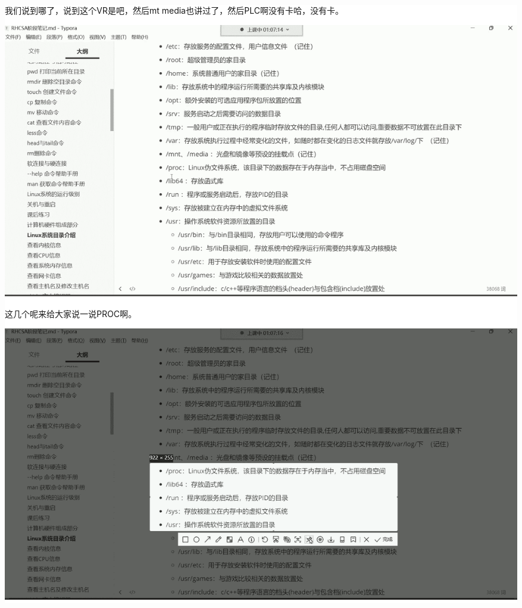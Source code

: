 我们说到哪了，说到这个VR是吧，然后mt media也讲过了，然后PLC啊没有卡哈，没有卡。

![](img/91aeb7e66a98db77f788d137fae8c0ab_32.png)

这几个呢来给大家说一说PROC啊。

![](img/91aeb7e66a98db77f788d137fae8c0ab_34.png)
